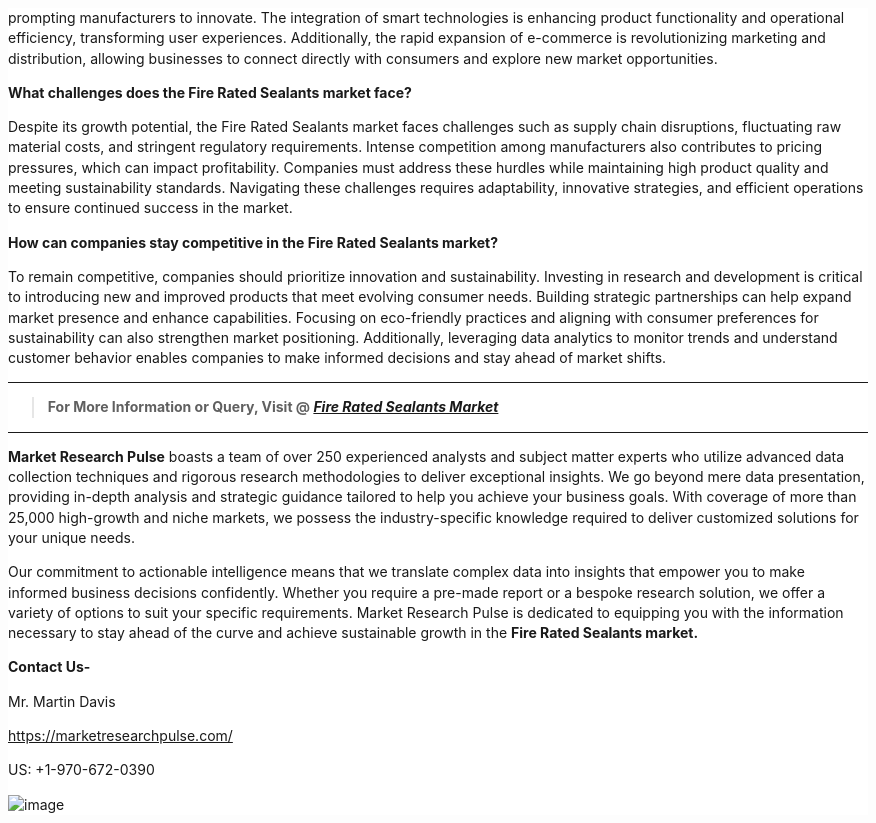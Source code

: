 prompting manufacturers to innovate. The integration of smart technologies is enhancing product functionality and operational efficiency, transforming user experiences. Additionally, the rapid expansion of e-commerce is revolutionizing marketing and distribution, allowing businesses to connect directly with consumers and explore new market opportunities.</p><p><strong>What challenges does the Fire Rated Sealants market face?</strong></p><p>Despite its growth potential, the Fire Rated Sealants market faces challenges such as supply chain disruptions, fluctuating raw material costs, and stringent regulatory requirements. Intense competition among manufacturers also contributes to pricing pressures, which can impact profitability. Companies must address these hurdles while maintaining high product quality and meeting sustainability standards. Navigating these challenges requires adaptability, innovative strategies, and efficient operations to ensure continued success in the market.</p><p><strong>How can companies stay competitive in the Fire Rated Sealants market?</strong></p><p>To remain competitive, companies should prioritize innovation and sustainability. Investing in research and development is critical to introducing new and improved products that meet evolving consumer needs. Building strategic partnerships can help expand market presence and enhance capabilities. Focusing on eco-friendly practices and aligning with consumer preferences for sustainability can also strengthen market positioning. Additionally, leveraging data analytics to monitor trends and understand customer behavior enables companies to make informed decisions and stay ahead of market shifts.</p><hr /><blockquote><p><strong>For More Information or Query, Visit @&nbsp;<em><a href="https://marketresearchpulse.com/report/132890/fire-rated-sealants-market?utm_source=Linkedin&utm_medium=022">Fire Rated Sealants Market</a></em></strong></p></blockquote><hr /><p><strong>Market Research Pulse</strong> boasts a team of over 250 experienced analysts and subject matter experts who utilize advanced data collection techniques and rigorous research methodologies to deliver exceptional insights. We go beyond mere data presentation, providing in-depth analysis and strategic guidance tailored to help you achieve your business goals. With coverage of more than 25,000 high-growth and niche markets, we possess the industry-specific knowledge required to deliver customized solutions for your unique needs.</p><p>Our commitment to actionable intelligence means that we translate complex data into insights that empower you to make informed business decisions confidently. Whether you require a pre-made report or a bespoke research solution, we offer a variety of options to suit your specific requirements. Market Research Pulse is dedicated to equipping you with the information necessary to stay ahead of the curve and achieve sustainable growth in the <strong>Fire Rated Sealants market.</strong></p><p><strong>Contact Us-</strong></p><p>Mr. Martin Davis</p><p>https://marketresearchpulse.com/</p><p>US: +1-970-672-0390</p>
![image](https://github.com/user-attachments/assets/1f245590-a40c-41ec-be8c-06eb7ff6a95f)
